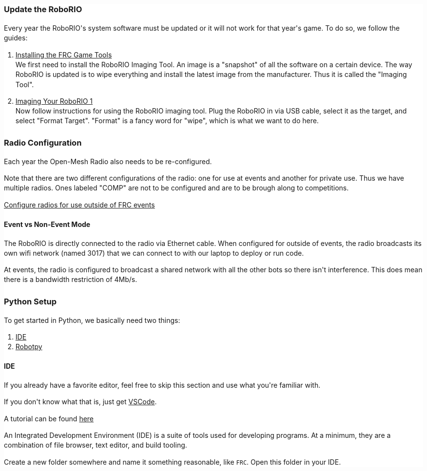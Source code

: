 ### Update the RoboRIO

Every year the RoboRIO's system software must be updated or it will not work for that year's game. To do so, we follow the guides:

  1. [Installing the FRC Game Tools](https://docs.wpilib.org/en/stable/docs/zero-to-robot/step-2/frc-game-tools.html)\
  We first need to install the RoboRIO Imaging Tool. An image is a "snapshot" of all the software on a certain device. The way RoboRIO is updated is to wipe everything and install the latest image from the manufacturer. Thus it is called the "Imaging Tool".

  2. [Imaging Your RoboRIO 1](https://docs.wpilib.org/en/stable/docs/zero-to-robot/step-3/imaging-your-roborio.html)\
  Now follow instructions for using the RoboRIO imaging tool. Plug the RoboRIO in via USB cable, select it as the target, and select "Format Target". "Format" is a fancy word for "wipe", which is what we want to do here.

### Radio Configuration

Each year the Open-Mesh Radio also needs to be re-configured.

Note that there are two different configurations of the radio: one for use at events and another for private use. Thus we have multiple radios. Ones labeled "COMP" are not to be configured and are to be brough along to competitions.

[Configure radios for use outside of FRC events](https://docs.wpilib.org/en/stable/docs/zero-to-robot/step-3/radio-programming.html)

#### Event vs Non-Event Mode

The RoboRIO is directly connected to the radio via Ethernet cable. When configured for outside of events, the radio broadcasts its own wifi network (named 3017) that we can connect to with our laptop to deploy or run code.

At events, the radio is configured to broadcast a shared network with all the other bots so there isn't interference. This does mean there is a bandwidth restriction of 4Mb/s.

### Python Setup

To get started in Python, we basically need two things:

  1. [IDE](#ide)
  2. [Robotpy](#robotpy)

#### IDE

If you already have a favorite editor, feel free to skip this section and use what you're familiar with.

If you don't know what that is, just get [VSCode](https://code.visualstudio.com/download).

A tutorial can be found [here](https://code.visualstudio.com/docs/python/python-tutorial)

An Integrated Development Environment (IDE) is a suite of tools used for developing programs. At a minimum, they are a combination of file browser, text editor, and build tooling.

Create a new folder somewhere and name it something reasonable, like `FRC`. Open this folder in your IDE.
